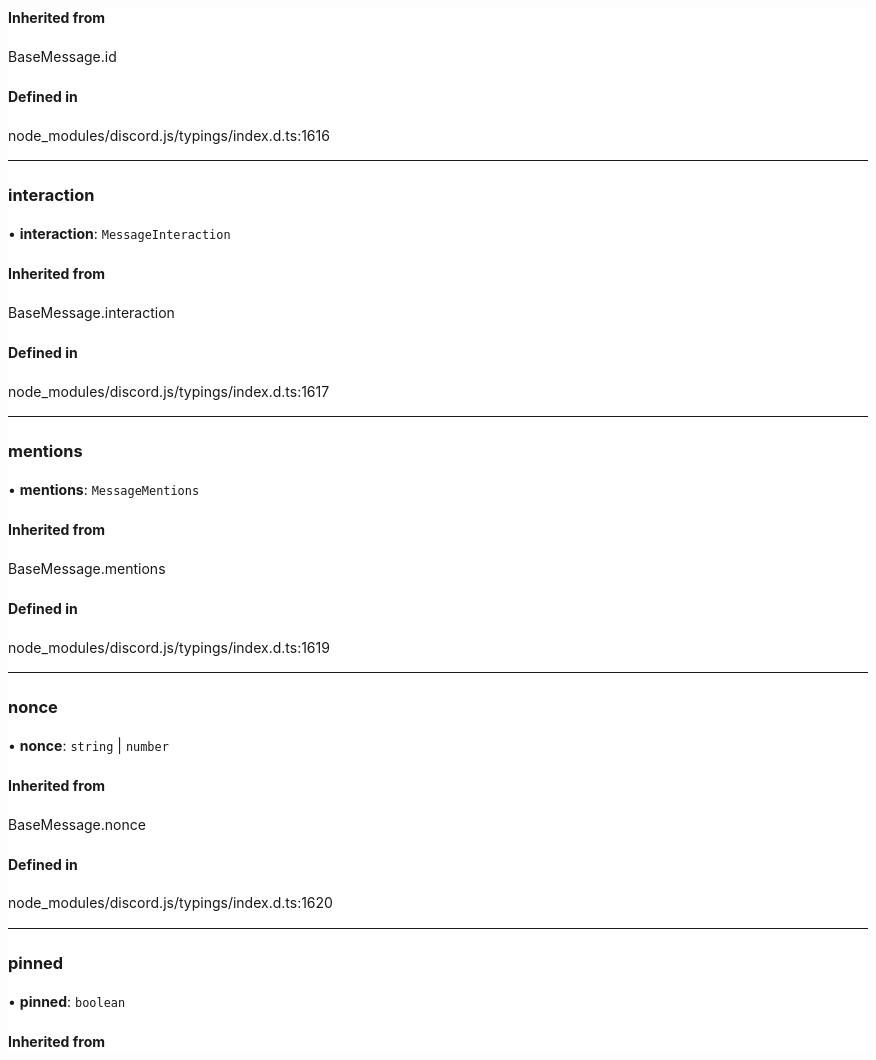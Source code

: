 #### Inherited from

BaseMessage.id

#### Defined in

node_modules/discord.js/typings/index.d.ts:1616

___

### interaction

• **interaction**: `MessageInteraction`

#### Inherited from

BaseMessage.interaction

#### Defined in

node_modules/discord.js/typings/index.d.ts:1617

___

### mentions

• **mentions**: `MessageMentions`

#### Inherited from

BaseMessage.mentions

#### Defined in

node_modules/discord.js/typings/index.d.ts:1619

___

### nonce

• **nonce**: `string` \| `number`

#### Inherited from

BaseMessage.nonce

#### Defined in

node_modules/discord.js/typings/index.d.ts:1620

___

### pinned

• **pinned**: `boolean`

#### Inherited from
